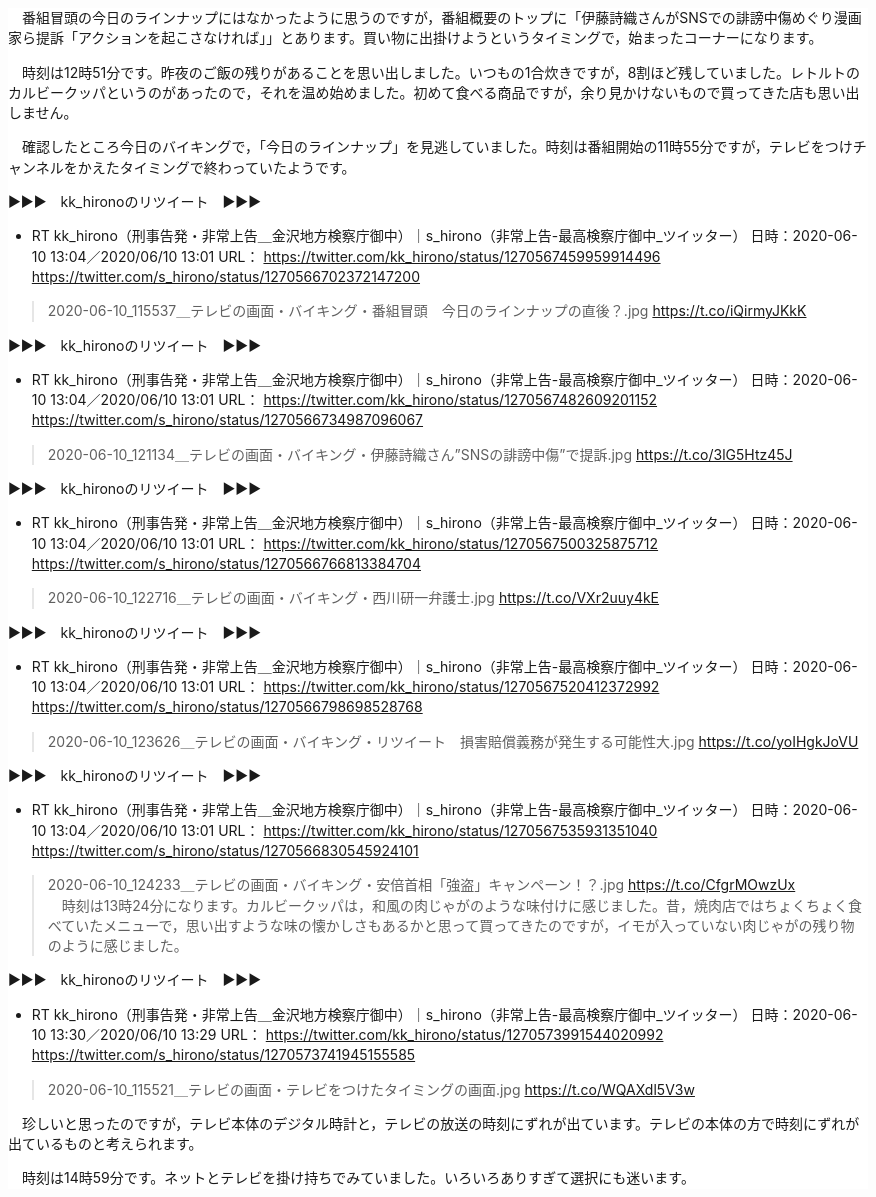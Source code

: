 　番組冒頭の今日のラインナップにはなかったように思うのですが，番組概要のトップに「伊藤詩織さんがSNSでの誹謗中傷めぐり漫画家ら提訴「アクションを起こさなければ」」とあります。買い物に出掛けようというタイミングで，始まったコーナーになります。

　時刻は12時51分です。昨夜のご飯の残りがあることを思い出しました。いつもの1合炊きですが，8割ほど残していました。レトルトのカルビークッパというのがあったので，それを温め始めました。初めて食べる商品ですが，余り見かけないもので買ってきた店も思い出しません。

　確認したところ今日のバイキングで，「今日のラインナップ」を見逃していました。時刻は番組開始の11時55分ですが，テレビをつけチャンネルをかえたタイミングで終わっていたようです。

▶▶▶　kk_hironoのリツイート　▶▶▶  

- RT kk_hirono（刑事告発・非常上告＿金沢地方検察庁御中）｜s_hirono（非常上告-最高検察庁御中_ツイッター） 日時：2020-06-10 13:04／2020/06/10 13:01 URL： https://twitter.com/kk_hirono/status/1270567459959914496 https://twitter.com/s_hirono/status/1270566702372147200  

> 2020-06-10_115537＿テレビの画面・バイキング・番組冒頭　今日のラインナップの直後？.jpg https://t.co/iQirmyJKkK  

▶▶▶　kk_hironoのリツイート　▶▶▶  

- RT kk_hirono（刑事告発・非常上告＿金沢地方検察庁御中）｜s_hirono（非常上告-最高検察庁御中_ツイッター） 日時：2020-06-10 13:04／2020/06/10 13:01 URL： https://twitter.com/kk_hirono/status/1270567482609201152 https://twitter.com/s_hirono/status/1270566734987096067  

> 2020-06-10_121134＿テレビの画面・バイキング・伊藤詩織さん”SNSの誹謗中傷”で提訴.jpg https://t.co/3lG5Htz45J  

▶▶▶　kk_hironoのリツイート　▶▶▶  

- RT kk_hirono（刑事告発・非常上告＿金沢地方検察庁御中）｜s_hirono（非常上告-最高検察庁御中_ツイッター） 日時：2020-06-10 13:04／2020/06/10 13:01 URL： https://twitter.com/kk_hirono/status/1270567500325875712 https://twitter.com/s_hirono/status/1270566766813384704  

> 2020-06-10_122716＿テレビの画面・バイキング・西川研一弁護士.jpg https://t.co/VXr2uuy4kE  

▶▶▶　kk_hironoのリツイート　▶▶▶  

- RT kk_hirono（刑事告発・非常上告＿金沢地方検察庁御中）｜s_hirono（非常上告-最高検察庁御中_ツイッター） 日時：2020-06-10 13:04／2020/06/10 13:01 URL： https://twitter.com/kk_hirono/status/1270567520412372992 https://twitter.com/s_hirono/status/1270566798698528768  

> 2020-06-10_123626＿テレビの画面・バイキング・リツイート　損害賠償義務が発生する可能性大.jpg https://t.co/yoIHgkJoVU  

▶▶▶　kk_hironoのリツイート　▶▶▶  

- RT kk_hirono（刑事告発・非常上告＿金沢地方検察庁御中）｜s_hirono（非常上告-最高検察庁御中_ツイッター） 日時：2020-06-10 13:04／2020/06/10 13:01 URL： https://twitter.com/kk_hirono/status/1270567535931351040 https://twitter.com/s_hirono/status/1270566830545924101  

> 2020-06-10_124233＿テレビの画面・バイキング・安倍首相「強盗」キャンペーン！？.jpg https://t.co/CfgrMOwzUx  
　時刻は13時24分になります。カルビークッパは，和風の肉じゃがのような味付けに感じました。昔，焼肉店ではちょくちょく食べていたメニューで，思い出すような味の懐かしさもあるかと思って買ってきたのですが，イモが入っていない肉じゃがの残り物のように感じました。

▶▶▶　kk_hironoのリツイート　▶▶▶  

- RT kk_hirono（刑事告発・非常上告＿金沢地方検察庁御中）｜s_hirono（非常上告-最高検察庁御中_ツイッター） 日時：2020-06-10 13:30／2020/06/10 13:29 URL： https://twitter.com/kk_hirono/status/1270573991544020992 https://twitter.com/s_hirono/status/1270573741945155585  

> 2020-06-10_115521＿テレビの画面・テレビをつけたタイミングの画面.jpg https://t.co/WQAXdl5V3w  

　珍しいと思ったのですが，テレビ本体のデジタル時計と，テレビの放送の時刻にずれが出ています。テレビの本体の方で時刻にずれが出ているものと考えられます。

　時刻は14時59分です。ネットとテレビを掛け持ちでみていました。いろいろありすぎて選択にも迷います。

